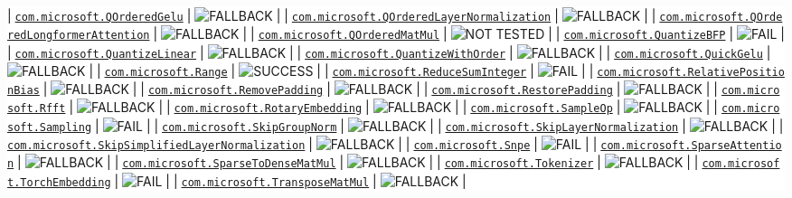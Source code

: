| [`com.microsoft.QOrderedGelu`](https://github.com/microsoft/onnxruntime/blob/main/docs/ContribOperators.md#com.microsoft.QOrderedGelu) | ![FALLBACK](https://img.shields.io/badge/FALLBACK-FFAA00?style=flat&logoColor=white) |
| [`com.microsoft.QOrderedLayerNormalization`](https://github.com/microsoft/onnxruntime/blob/main/docs/ContribOperators.md#com.microsoft.QOrderedLayerNormalization) | ![FALLBACK](https://img.shields.io/badge/FALLBACK-FFAA00?style=flat&logoColor=white) |
| [`com.microsoft.QOrderedLongformerAttention`](https://github.com/microsoft/onnxruntime/blob/main/docs/ContribOperators.md#com.microsoft.QOrderedLongformerAttention) | ![FALLBACK](https://img.shields.io/badge/FALLBACK-FFAA00?style=flat&logoColor=white) |
| [`com.microsoft.QOrderedMatMul`](https://github.com/microsoft/onnxruntime/blob/main/docs/ContribOperators.md#com.microsoft.QOrderedMatMul) | ![NOT TESTED](https://img.shields.io/badge/NOT%20TESTED-7777CC?style=flat&logoColor=white) |
| [`com.microsoft.QuantizeBFP`](https://github.com/microsoft/onnxruntime/blob/main/docs/ContribOperators.md#com.microsoft.QuantizeBFP) | ![FAIL](https://img.shields.io/badge/FAIL-FF0000?style=flat&logoColor=white) |
| [`com.microsoft.QuantizeLinear`](https://github.com/microsoft/onnxruntime/blob/main/docs/ContribOperators.md#com.microsoft.QuantizeLinear) | ![FALLBACK](https://img.shields.io/badge/FALLBACK-FFAA00?style=flat&logoColor=white) |
| [`com.microsoft.QuantizeWithOrder`](https://github.com/microsoft/onnxruntime/blob/main/docs/ContribOperators.md#com.microsoft.QuantizeWithOrder) | ![FALLBACK](https://img.shields.io/badge/FALLBACK-FFAA00?style=flat&logoColor=white) |
| [`com.microsoft.QuickGelu`](https://github.com/microsoft/onnxruntime/blob/main/docs/ContribOperators.md#com.microsoft.QuickGelu) | ![FALLBACK](https://img.shields.io/badge/FALLBACK-FFAA00?style=flat&logoColor=white) |
| [`com.microsoft.Range`](https://github.com/microsoft/onnxruntime/blob/main/docs/ContribOperators.md#com.microsoft.Range) | ![SUCCESS](https://img.shields.io/badge/SUCCESS-00AA44?style=flat&logoColor=white) |
| [`com.microsoft.ReduceSumInteger`](https://github.com/microsoft/onnxruntime/blob/main/docs/ContribOperators.md#com.microsoft.ReduceSumInteger) | ![FAIL](https://img.shields.io/badge/FAIL-FF0000?style=flat&logoColor=white) |
| [`com.microsoft.RelativePositionBias`](https://github.com/microsoft/onnxruntime/blob/main/docs/ContribOperators.md#com.microsoft.RelativePositionBias) | ![FALLBACK](https://img.shields.io/badge/FALLBACK-FFAA00?style=flat&logoColor=white) |
| [`com.microsoft.RemovePadding`](https://github.com/microsoft/onnxruntime/blob/main/docs/ContribOperators.md#com.microsoft.RemovePadding) | ![FALLBACK](https://img.shields.io/badge/FALLBACK-FFAA00?style=flat&logoColor=white) |
| [`com.microsoft.RestorePadding`](https://github.com/microsoft/onnxruntime/blob/main/docs/ContribOperators.md#com.microsoft.RestorePadding) | ![FALLBACK](https://img.shields.io/badge/FALLBACK-FFAA00?style=flat&logoColor=white) |
| [`com.microsoft.Rfft`](https://github.com/microsoft/onnxruntime/blob/main/docs/ContribOperators.md#com.microsoft.Rfft) | ![FALLBACK](https://img.shields.io/badge/FALLBACK-FFAA00?style=flat&logoColor=white) |
| [`com.microsoft.RotaryEmbedding`](https://github.com/microsoft/onnxruntime/blob/main/docs/ContribOperators.md#com.microsoft.RotaryEmbedding) | ![FALLBACK](https://img.shields.io/badge/FALLBACK-FFAA00?style=flat&logoColor=white) |
| [`com.microsoft.SampleOp`](https://github.com/microsoft/onnxruntime/blob/main/docs/ContribOperators.md#com.microsoft.SampleOp) | ![FALLBACK](https://img.shields.io/badge/FALLBACK-FFAA00?style=flat&logoColor=white) |
| [`com.microsoft.Sampling`](https://github.com/microsoft/onnxruntime/blob/main/docs/ContribOperators.md#com.microsoft.Sampling) | ![FAIL](https://img.shields.io/badge/FAIL-FF0000?style=flat&logoColor=white) |
| [`com.microsoft.SkipGroupNorm`](https://github.com/microsoft/onnxruntime/blob/main/docs/ContribOperators.md#com.microsoft.SkipGroupNorm) | ![FALLBACK](https://img.shields.io/badge/FALLBACK-FFAA00?style=flat&logoColor=white) |
| [`com.microsoft.SkipLayerNormalization`](https://github.com/microsoft/onnxruntime/blob/main/docs/ContribOperators.md#com.microsoft.SkipLayerNormalization) | ![FALLBACK](https://img.shields.io/badge/FALLBACK-FFAA00?style=flat&logoColor=white) |
| [`com.microsoft.SkipSimplifiedLayerNormalization`](https://github.com/microsoft/onnxruntime/blob/main/docs/ContribOperators.md#com.microsoft.SkipSimplifiedLayerNormalization) | ![FALLBACK](https://img.shields.io/badge/FALLBACK-FFAA00?style=flat&logoColor=white) |
| [`com.microsoft.Snpe`](https://github.com/microsoft/onnxruntime/blob/main/docs/ContribOperators.md#com.microsoft.Snpe) | ![FAIL](https://img.shields.io/badge/FAIL-FF0000?style=flat&logoColor=white) |
| [`com.microsoft.SparseAttention`](https://github.com/microsoft/onnxruntime/blob/main/docs/ContribOperators.md#com.microsoft.SparseAttention) | ![FALLBACK](https://img.shields.io/badge/FALLBACK-FFAA00?style=flat&logoColor=white) |
| [`com.microsoft.SparseToDenseMatMul`](https://github.com/microsoft/onnxruntime/blob/main/docs/ContribOperators.md#com.microsoft.SparseToDenseMatMul) | ![FALLBACK](https://img.shields.io/badge/FALLBACK-FFAA00?style=flat&logoColor=white) |
| [`com.microsoft.Tokenizer`](https://github.com/microsoft/onnxruntime/blob/main/docs/ContribOperators.md#com.microsoft.Tokenizer) | ![FALLBACK](https://img.shields.io/badge/FALLBACK-FFAA00?style=flat&logoColor=white) |
| [`com.microsoft.TorchEmbedding`](https://github.com/microsoft/onnxruntime/blob/main/docs/ContribOperators.md#com.microsoft.TorchEmbedding) | ![FAIL](https://img.shields.io/badge/FAIL-FF0000?style=flat&logoColor=white) |
| [`com.microsoft.TransposeMatMul`](https://github.com/microsoft/onnxruntime/blob/main/docs/ContribOperators.md#com.microsoft.TransposeMatMul) | ![FALLBACK](https://img.shields.io/badge/FALLBACK-FFAA00?style=flat&logoColor=white) |
